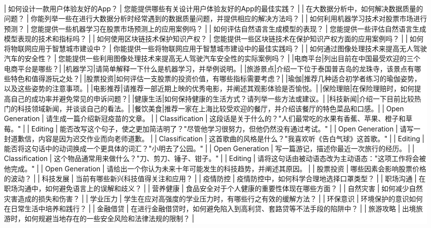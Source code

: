 | 如何设计一款用户体验友好的App？ | 您能提供哪些有关设计用户体验友好的App的最佳实践？ |
| 在大数据分析中，如何解决数据质量的问题？ | 你能列举一些在进行大数据分析时经常遇到的数据质量问题，并提供相应的解决方法吗？ |
| 如何利用机器学习技术对股票市场进行预测？ | 您能提供一些机器学习在股票市场预测上的应用案例吗？ |
| 如何评估自然语言生成模型的表现？ | 您能提供一些评估自然语言生成模型表现的技术和指标吗？ |
| 如何使用区块链技术保护知识产权？ | 您能提供一些区块链技术在保护知识产权方面的应用案例吗？ |
| 如何将物联网应用于智慧城市建设中？ | 你能提供一些将物联网应用于智慧城市建设中的最佳实践吗？ |
| 如何通过图像处理技术来提高无人驾驶汽车的安全性？ | 您能提供一些利用图像处理技术来提高无人驾驶汽车安全性的实际案例吗？ |
|电商平台|列出目前在中国最受欢迎的三个电商平台是哪些？|
|机器学习|请简单解释一下什么是机器学习，并举例说明。|
|旅游景点|介绍一下位于泰国普吉岛的龙珠寺，该景点有哪些特色和值得游玩之处？|
|股票投资|如何评估一支股票的投资价值，有哪些指标需要考虑？|
|瑜伽|推荐几种适合初学者练习的瑜伽姿势，以及这些姿势的注意事项。|
|电影推荐|请推荐一部近期上映的优秀电影，并阐述其观影体验是否愉悦。|
|保险理赔|在保险理赔时，如何提高自己的成功率并避免常见的申诉问题？|
|健康生活|如何保持健康的生活方式？请列举一些方法或建议。|
|科技新闻|介绍一下目前比较热门的科技领域新闻，并谈谈自己的看法。|
|餐饮美食|推荐一家在上海比较受欢迎的餐厅，并介绍该餐厅的特色菜品和口感。|
| Open Generation | 请生成一篇介绍新冠疫苗的文章。 |
| Classification | 这段话是关于什么的？"人们最常吃的水果有香蕉、苹果、橙子和草莓。" |
| Editing | 能否改写这个句子，使之更加简洁明了？"尽管他学习很努力，但他仍然没有通过考试。" |
| Open Generation | 请写一封道歉信，内容是因为迟交作业而向老师道歉。 |
| Classification | 这首歌曲的风格是什么？"我喜欢听《告白气球》这首歌。" |
| Editing | 能否将这句话中的动词换成一个更具体的词汇？"小明去了公园。" |
| Open Generation | 写一篇游记，描述你最近一次旅行的经历。 |
| Classification | 这个物品通常用来做什么？"刀、剪刀、锤子、钳子。" |
| Editing | 请将这句话由被动语态改为主动语态："这项工作将会被他完成。" |
| Open Generation | 请给出一个你认为未来十年可能发生的科技趋势，并阐述其原因。 |
| 股票投资                          | 哪些因素会影响股票价格的波动？                                                                      |
| 科技发展                          | 当前有哪些新兴科技值得关注和应用？                                                                    |
| 疫情防控                          | 疫情防控中，如何科学合理地选择口罩类型？                                                            |
| 职场沟通                          | 在职场沟通中，如何避免语言上的误解和歧义？                                                          |
| 营养健康                          | 食品安全对于个人健康的重要性体现在哪些方面？                                                          |
| 自然灾害                          | 如何减少自然灾害造成的损失和伤害？                                                                  |
| 学业压力                          | 学生在应对高强度的学业压力时，有哪些行之有效的缓解方法？                                            |
| 环保意识                          | 环境保护的意识如何在日常生活中培养和践行？                                                          |
| 金融借贷                          | 在进行金融借贷时，如何避免陷入到高利贷、套路贷等不法手段的陷阱中？                                  |
| 旅游攻略                          | 出境旅游时，如何规避当地存在的一些安全风险和法律法规的限制？                                        |